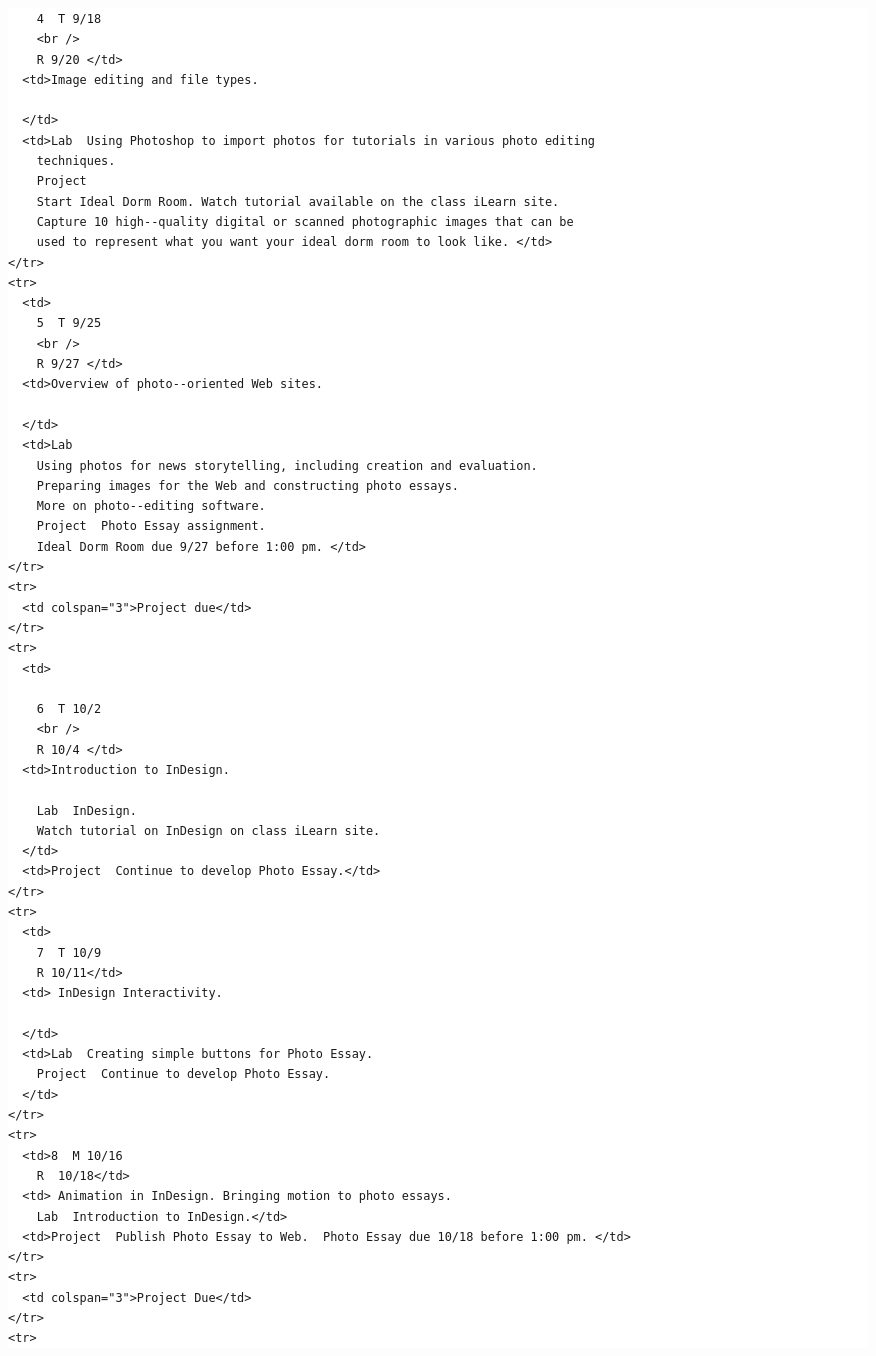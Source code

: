         4  T 9/18       
        <br />
        R 9/20 </td>
      <td>Image editing and file types.  
        
      </td>
      <td>Lab  Using Photoshop to import photos for tutorials in various photo editing  
        techniques.  
        Project  
        Start Ideal Dorm Room. Watch tutorial available on the class iLearn site.   
        Capture 10 high-­‐quality digital or scanned photographic images that can be  
        used to represent what you want your ideal dorm room to look like. </td>
    </tr>
    <tr>
      <td>
        5  T 9/25  
        <br />
        R 9/27 </td>
      <td>Overview of photo-­‐oriented Web sites.  
        
      </td>
      <td>Lab  
        Using photos for news storytelling, including creation and evaluation.   
        Preparing images for the Web and constructing photo essays.   
        More on photo-­‐editing software.  
        Project  Photo Essay assignment.    
        Ideal Dorm Room due 9/27 before 1:00 pm. </td>
    </tr>
    <tr>
      <td colspan="3">Project due</td>
    </tr>
    <tr>
      <td>
        
        6  T 10/2  
        <br />
        R 10/4 </td>
      <td>Introduction to InDesign.   
        
        Lab  InDesign.   
        Watch tutorial on InDesign on class iLearn site.  
      </td>
      <td>Project  Continue to develop Photo Essay.</td>
    </tr>
    <tr>
      <td>
        7  T 10/9   
        R 10/11</td>
      <td> InDesign Interactivity.  
        
      </td>
      <td>Lab  Creating simple buttons for Photo Essay.  
        Project  Continue to develop Photo Essay.  
      </td>
    </tr>
    <tr>
      <td>8  M 10/16     
        R  10/18</td>
      <td> Animation in InDesign. Bringing motion to photo essays.  
        Lab  Introduction to InDesign.</td>
      <td>Project  Publish Photo Essay to Web.  Photo Essay due 10/18 before 1:00 pm. </td>
    </tr>
    <tr>
      <td colspan="3">Project Due</td>
    </tr>
    <tr>